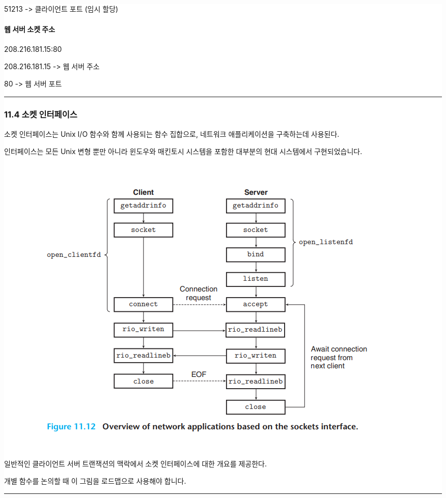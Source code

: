 51213 -> 클라이언트 포트 (임시 할당)

#### 웹 서버 소켓 주소

208.216.181.15:80

208.216.181.15 -> 웹 서버 주소

80 -> 웹 서버 포트

---

### 11.4 소켓 인터페이스

소켓 인터페이스는 Unix I/O 함수와 함께 사용되는 함수 집합으로, 네트워크 애플리케이션을 구축하는데 사용된다.

인터페이스는 모든 Unix 변형 뿐만 아니라 윈도우와 매킨토시 시스템을 포함한 대부분의 현대 시스템에서 구현되었습니다.

![Alt text](https://raw.githubusercontent.com/kim5606/kim5606.github.io/main/_posts/12_네트워크어플.png)

일반적인 클라이언트 서버 트랜잭션의 맥락에서
소켓 인터페이스에 대한 개요를 제공한다.

개별 함수를 논의할 때 이 그림을 로드맵으로 사용해야 합니다.

---
